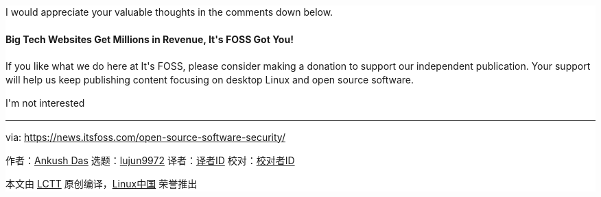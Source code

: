 I would appreciate your valuable thoughts in the comments down below.

#### Big Tech Websites Get Millions in Revenue, It's FOSS Got You!

If you like what we do here at It's FOSS, please consider making a donation to support our independent publication. Your support will help us keep publishing content focusing on desktop Linux and open source software.

I'm not interested

--------------------------------------------------------------------------------

via: https://news.itsfoss.com/open-source-software-security/

作者：[Ankush Das][a]
选题：[lujun9972][b]
译者：[译者ID](https://github.com/译者ID)
校对：[校对者ID](https://github.com/校对者ID)

本文由 [LCTT](https://github.com/LCTT/TranslateProject) 原创编译，[Linux中国](https://linux.cn/) 荣誉推出

[a]: https://news.itsfoss.com/author/ankush/
[b]: https://github.com/lujun9972
[1]: https://news.itsfoss.com/linux-foundation-linux-desktop/
[2]: https://itsfoss.com/what-is-linux-distribution/
[3]: data:image/svg+xml;base64,PHN2ZyBoZWlnaHQ9IjQzOSIgd2lkdGg9Ijc4MCIgeG1sbnM9Imh0dHA6Ly93d3cudzMub3JnLzIwMDAvc3ZnIiB2ZXJzaW9uPSIxLjEiLz4=
[4]: https://itsfoss.com/linux-better-than-windows/


[#]: subject: (Is Open-Source Software Secure?)
[#]: via: (https://news.itsfoss.com/open-source-software-security/)
[#]: author: (Ankush Das https://news.itsfoss.com/author/ankush/)
[#]: collector: (lujun9972)
[#]: translator: (CanYellow)
[#]: reviewer: ( )
[#]: publisher: ( )
[#]: url: ( )